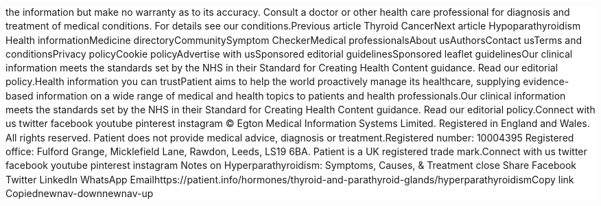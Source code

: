 the information but make no warranty as to its accuracy. Consult a doctor or other health care professional for diagnosis and treatment of medical conditions. For details see our conditions.Previous article  Thyroid CancerNext article Hypoparathyroidism Health informationMedicine directoryCommunitySymptom CheckerMedical professionalsAbout usAuthorsContact usTerms and conditionsPrivacy policyCookie policyAdvertise with usSponsored editorial guidelinesSponsored leaflet guidelinesOur clinical information meets the standards set by the NHS in their Standard for Creating Health Content guidance. Read our editorial policy.Health information you can trustPatient aims to help the world proactively manage its healthcare, supplying evidence-based information on a wide range of medical and health topics to patients and health professionals.Our clinical information meets the standards set by the NHS in their Standard for Creating Health Content guidance. Read our editorial policy.Connect with us    twitter     facebook     youtube     pinterest     instagram © Egton Medical Information Systems Limited. Registered in England and Wales. All rights reserved. Patient does not provide medical advice, diagnosis or treatment.Registered number: 10004395 Registered office: Fulford Grange, Micklefield Lane, Rawdon, Leeds, LS19 6BA. Patient is a UK registered trade mark.Connect with us    twitter     facebook     youtube     pinterest     instagram Notes on Hyperparathyroidism: Symptoms, Causes, & Treatment     close Share          Facebook     Twitter     LinkedIn     WhatsApp     Emailhttps://patient.info/hormones/thyroid-and-parathyroid-glands/hyperparathyroidismCopy link Copiednewnav-downnewnav-up


